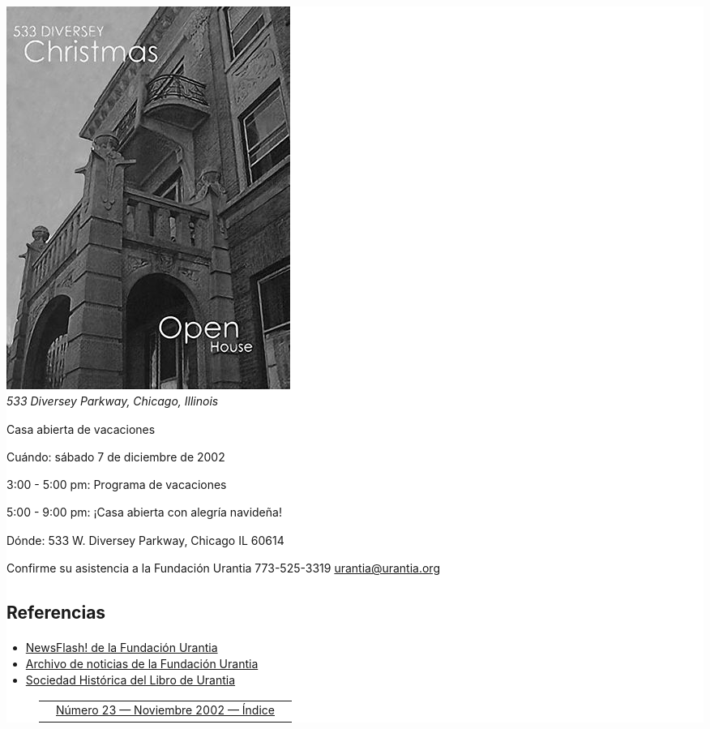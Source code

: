 <img src="/image/article/UF_NewsFlash/533-open-house-350x472.jpg">
<figcaption><em>533 Diversey Parkway, Chicago, Illinois</em></figcaption>
</figure>

Casa abierta de vacaciones

Cuándo: sábado 7 de diciembre de 2002

3:00 - 5:00 pm: Programa de vacaciones

5:00 - 9:00 pm: ¡Casa abierta con alegría navideña!

Dónde: 533 W. Diversey Parkway, Chicago IL 60614

Confirme su asistencia a la Fundación Urantia 773-525-3319 [urantia@urantia.org](mailto:urantia@urantia.org)


## Referencias

- [NewsFlash! de la Fundación Urantia](https://www.urantia.org/news/2002-11)
- [Archivo de noticias de la Fundación Urantia](https://www.urantia.org/urantia-foundation/newsletter-pdf-archives)
- [Sociedad Histórica del Libro de Urantia](https://ubhs.hosted-by-files.com/http/FrameDocTypesUN.html)



<figure class="table chapter-navigator">
  <table>
    <tbody>
      <tr>
        <td>
        </td>
        <td>
        <a href="/es/index/articles_uf_newsflash#número-23-noviembre-2002">
          <span class="mdi mdi-book-open-variant"></span><span class="pl-2">Número 23 — Noviembre 2002 — Índice</span>
        </a>
        </td>
        <td>
        </td>
      </tr>
    </tbody>
